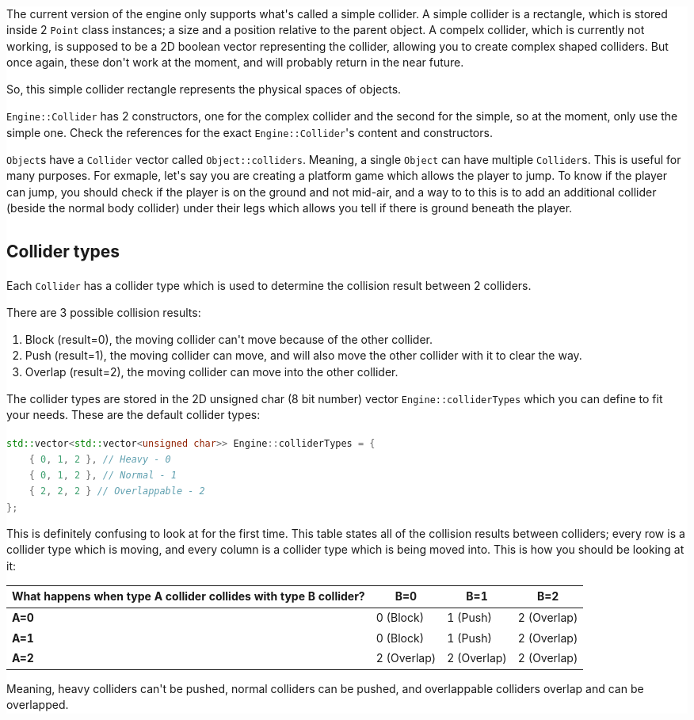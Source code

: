 The current version of the engine only supports what's called a simple collider. A simple collider is a rectangle, which is stored inside 2 `Point` class instances; a size and a position relative to the parent object. A compelx collider, which is currently not working, is supposed to be a 2D boolean vector representing the collider, allowing you to create complex shaped colliders. But once again, these don't work at the moment, and will probably return in the near future.

So, this simple collider rectangle represents the physical spaces of objects.

`Engine::Collider` has 2 constructors, one for the complex collider and the second for the simple, so at the moment, only use the simple one. Check the references for the exact `Engine::Collider`'s content and constructors.

`Object`s have a `Collider` vector called `Object::colliders`. Meaning, a single `Object` can have multiple `Collider`s. This is useful for many purposes. For exmaple, let's say you are creating a platform game which allows the player to jump. To know if the player can jump, you should check if the player is on the ground and not mid-air, and a way to to this is to add an additional collider (beside the normal body collider) under their legs which allows you tell if there is ground beneath the player.

## Collider types

Each `Collider` has a collider type which is used to determine the collision result between 2 colliders.

There are 3 possible collision results:
1. Block (result=0), the moving collider can't move because of the other collider.
2. Push (result=1), the moving collider can move, and will also move the other collider with it to clear the way. 
3. Overlap (result=2), the moving collider can move into the other collider.

The collider types are stored in the 2D unsigned char (8 bit number) vector `Engine::colliderTypes` which you can define to fit your needs. These are the default collider types:
```c++
std::vector<std::vector<unsigned char>> Engine::colliderTypes = {
	{ 0, 1, 2 }, // Heavy - 0
	{ 0, 1, 2 }, // Normal - 1
	{ 2, 2, 2 } // Overlappable - 2
};
```

This is definitely confusing to look at for the first time. This table states all of the collision results between colliders; every row is a collider type which is moving, and every column is a collider type which is being moved into. This is how you should be looking at it:

| What happens when type A collider collides with type B collider? | B=0         | B=1         | B=2         |
|------------------------------------------------------------------|-------------|-------------|-------------|
| **A=0**                                                          | 0 (Block)   | 1 (Push)    | 2 (Overlap) |
| **A=1**                                                          | 0 (Block)   | 1 (Push)    | 2 (Overlap) |
| **A=2**                                                          | 2 (Overlap) | 2 (Overlap) | 2 (Overlap) |

Meaning, heavy colliders can't be pushed, normal colliders can be pushed, and overlappable colliders overlap and can be overlapped.
